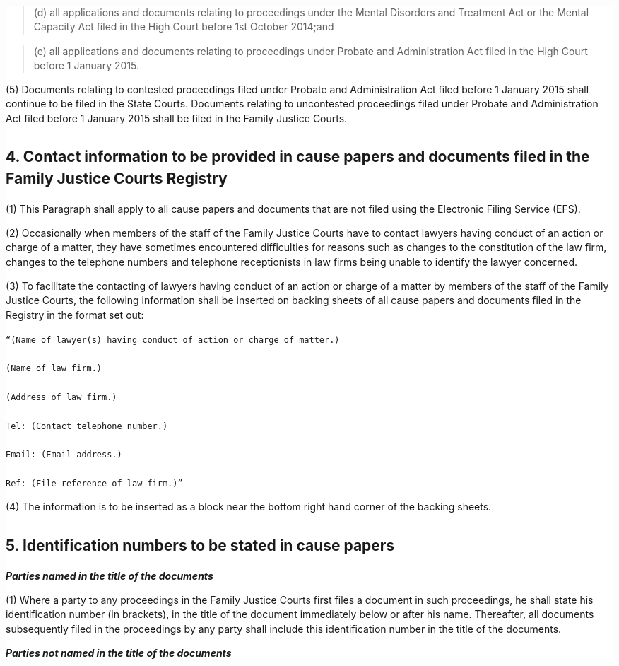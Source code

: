 > (d) all applications and documents relating to proceedings under the Mental Disorders and Treatment Act or the Mental Capacity Act filed in the High Court before 1st October 2014;and

> (e) all applications and documents relating to proceedings under Probate and Administration Act filed in the High Court before 1 
January 2015.

(5) Documents relating to contested proceedings filed under Probate and Administration Act filed before 1 January 2015 shall continue to be filed in the State Courts. Documents relating to uncontested proceedings filed under Probate and Administration Act filed before 1 January 2015 shall be filed in the Family Justice Courts.

## 4. Contact information to be provided in cause papers and documents filed in the Family Justice Courts Registry

(1) This Paragraph shall apply to all cause papers and documents that are not filed using the Electronic Filing Service (EFS).

(2) Occasionally when members of the staff of the Family Justice Courts have to contact lawyers having conduct of an action or charge of a matter, they have sometimes encountered difficulties for reasons such as changes to the constitution of the law firm, changes to the telephone numbers and telephone receptionists in law firms being unable to identify the lawyer concerned.

(3) To facilitate the contacting of lawyers having conduct of an action or charge of a matter by members of the staff of the Family Justice Courts, the following information shall be inserted on backing sheets of all cause papers and documents filed in the Registry in the format set out:

```
“(Name of lawyer(s) having conduct of action or charge of matter.)

(Name of law firm.)

(Address of law firm.)

Tel: (Contact telephone number.)

Email: (Email address.)  

Ref: (File reference of law firm.)”
```

(4) The information is to be inserted as a block near the bottom right hand corner of the backing sheets.


## 5. Identification numbers to be stated in cause papers

**_Parties named in the title of the documents_**

(1) Where a party to any proceedings in the Family Justice Courts first files a document in such proceedings, he shall state his identification number (in brackets), in the title of the document immediately below or after his name. Thereafter, all documents subsequently filed in the proceedings by any party shall include this identification number in the title of the documents.

**_Parties not named in the title of the documents_**
